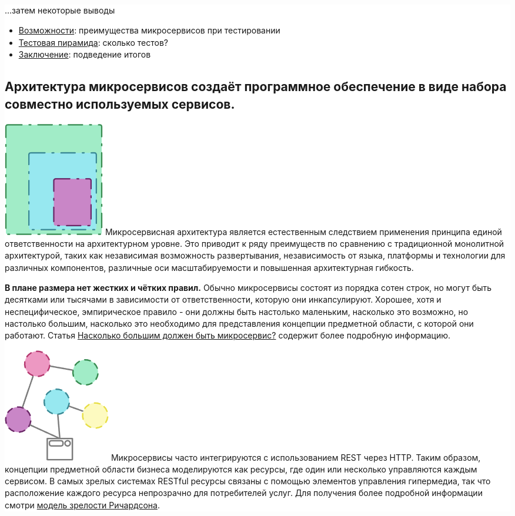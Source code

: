 ...затем некоторые выводы

* [Возможности](https://martinfowler.com/articles/microservice-testing/#conclusion-options): преимущества микросервисов при тестировании
* [Тестовая пирамида](https://martinfowler.com/articles/microservice-testing/#conclusion-test-pyramid): сколько тестов?
* [Заключение](https://martinfowler.com/articles/microservice-testing/#conclusion-summary): подведение итогов

## Архитектура микросервисов создаёт программное обеспечение в виде набора совместно используемых сервисов.

![3](images/Testing%20Strategies%20in%20a%20%20Microservice%20Architecture/3.png)
Микросервисная архитектура является естественным следствием применения принципа 
единой ответственности на архитектурном уровне. Это приводит к ряду преимуществ 
по сравнению с традиционной монолитной архитектурой, таких как независимая 
возможность развертывания, независимость от языка, платформы и технологии для 
различных компонентов, различные оси масштабируемости и повышенная архитектурная 
гибкость.

**В плане размера нет жестких и чётких правил.** Обычно микросервисы состоят из 
порядка сотен строк, но могут быть десятками или тысячами в зависимости от 
ответственности, которую они инкапсулируют. Хорошее, хотя и неспецифическое, 
эмпирическое правило - они должны быть настолько маленьким, насколько это 
возможно, но настолько большим, насколько это необходимо для представления 
концепции предметной области, с которой они работают. Статья [Насколько большим должен 
быть микросервис?](http://bovon.org/2013/07/09/how-big-should-a-micro-service-be/) 
содержит более подробную информацию.

![2](images/Testing%20Strategies%20in%20a%20%20Microservice%20Architecture/4.png)
Микросервисы часто интегрируются с использованием REST через HTTP. Таким 
образом, концепции предметной области бизнеса моделируются как ресурсы, где один 
или несколько управляются каждым сервисом. В самых зрелых системах RESTful 
ресурсы связаны с помощью элементов управления гипермедиа, так что 
расположение каждого ресурса непрозрачно для потребителей услуг. Для получения 
более подробной информации смотри [модель зрелости Ричардсона](https://martinfowler.com/articles/richardsonMaturityModel.html).
